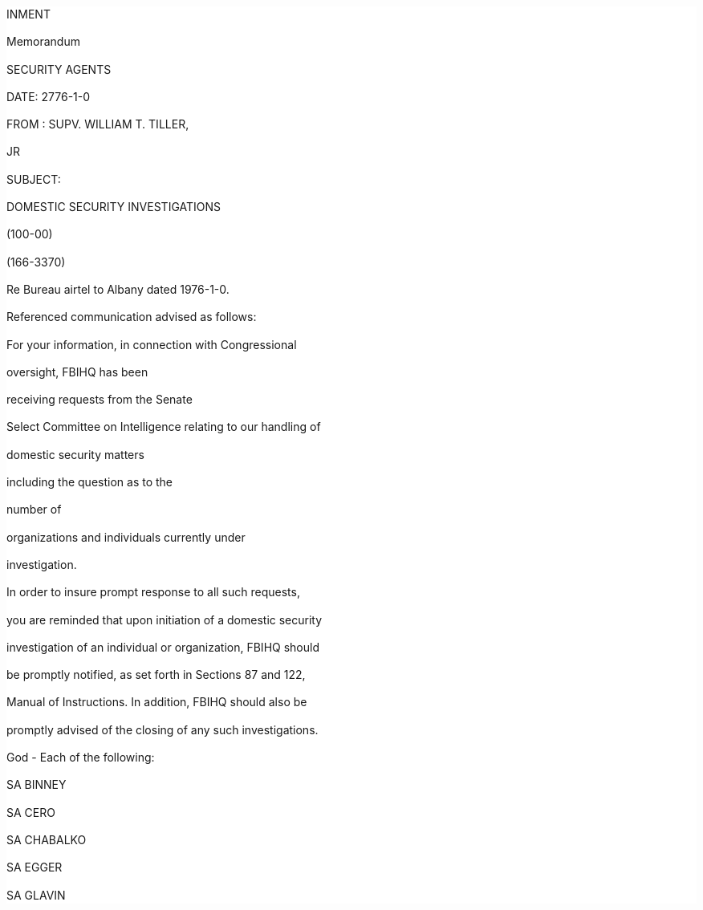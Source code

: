 INMENT

Memorandum

SECURITY AGENTS

DATE: 2776-1-0

FROM : SUPV. WILLIAM T. TILLER,

JR

SUBJECT:

DOMESTIC SECURITY INVESTIGATIONS

(100-00)

(166-3370)

Re Bureau airtel to Albany dated 1976-1-0.

Referenced communication advised as follows:

For your information, in connection with Congressional

oversight, FBIHQ has been

receiving requests from the Senate

Select Committee on Intelligence relating to our handling of

domestic security matters

including the question as to the

number of

organizations and individuals currently under

investigation.

In order to insure prompt response to all such requests,

you are reminded that upon initiation of a domestic security

investigation of an individual or organization, FBIHQ should

be promptly notified, as set forth in Sections 87 and 122,

Manual of Instructions. In addition, FBIHQ should also be

promptly advised of the closing of any such investigations.

God - Each of the following:

SA BINNEY

SA CERO

SA CHABALKO

SA EGGER

SA GLAVIN
